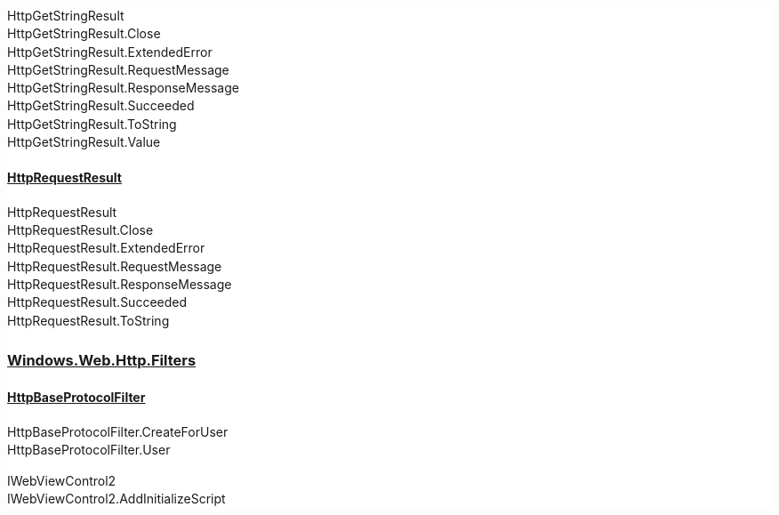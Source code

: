 HttpGetStringResult <br> HttpGetStringResult.Close <br> HttpGetStringResult.ExtendedError <br> HttpGetStringResult.RequestMessage <br> HttpGetStringResult.ResponseMessage <br> HttpGetStringResult.Succeeded <br> HttpGetStringResult.ToString <br> HttpGetStringResult.Value

#### <a name="httprequestresult"></a>[HttpRequestResult](https://docs.microsoft.com/uwp/api/windows.web.http.httprequestresult)

HttpRequestResult <br> HttpRequestResult.Close <br> HttpRequestResult.ExtendedError <br> HttpRequestResult.RequestMessage <br> HttpRequestResult.ResponseMessage <br> HttpRequestResult.Succeeded <br> HttpRequestResult.ToString

### <a name="windowswebhttpfilters"></a>[Windows.Web.Http.Filters](https://docs.microsoft.com/uwp/api/windows.web.http.filters)

#### <a name="httpbaseprotocolfilter"></a>[HttpBaseProtocolFilter](https://docs.microsoft.com/uwp/api/windows.web.http.filters.httpbaseprotocolfilter)

HttpBaseProtocolFilter.CreateForUser <br> HttpBaseProtocolFilter.User

IWebViewControl2 <br> IWebViewControl2.AddInitializeScript
